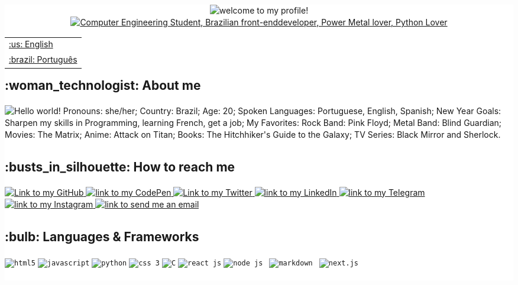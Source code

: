 <div id="top"></div>
<div align="center" ><img width="100%" alt="welcome to my profile!" src="https://github.com/Carol42/Carol42/blob/main/assets/header.png"></div>

<div align="center">
    <a href="https://git.io/typing-svg"><img src="https://readme-typing-svg.herokuapp.com?font=Roboto+Slab&color=%237E3ACE&size=30&center=true&vCenter=true&width=450&lines=I'm+Root>Cyber_Rajesh_Az;Anything+Everything+My+Thing;PainFuuulll(R*3)True;(MAKE()(DAY()BY()DAY()MY()WAY_();(Music$Addicted);(Dog$Lover);(Digital+Document+Signing);Google+Cloud+Certified;Google+Certified+Educator;TypeScript+C+PY+JAVA+R+PHP+GO;ClientServer+Handler...;Google+Blockchain+Developer;(Cybersecurity);(EthicalHacker);(Data+Analytics);(Pentester+BugBounty);Security+Methodology(CSRM);Computer+Engineering+Student;(Machine+Learning);(Algorithms);(Hex)(TEST)(Binery);(DeepCode+DeepLearning);(Android+Developer);(Sudo+Developer);(Brazilian+Frontend+Dev);(Power+Metal+Lover+%3C3);(function+findQuestion(43);(Python3<*>Lover>...Print);(BashCode);Data+Science+Certification;CEH+Certified+EthicalHacker;DCA+Certification;Systems+Security+Professional;Systems+Auditor(CISA);Certified+Information+Security;(CompTIA+Security);(Certified+Ethical+Hacker(CEH);(Security+Essentials+Certification);(Systems+Security+Certified+Practition);(Python+Function+True/\False);(101+Types+Attacks);(My+Test+Bug+268)Certified*(46);()console.clear(alert)......;" alt="Computer Engineering Student, Brazilian front-enddeveloper, Power Metal lover, Python Lover"></a>
</div>

<table align="right">
 <tr><td><a href="https://github.com/Carol42/Carol42/blob/main/README.md">:us: English</a></td></tr>
 <tr><td><a href="https://github.com/Carol42/Carol42/blob/main/README-pt-br.md">:brazil: Português</a></td></tr>
</table>

<h2>:woman_technologist: About me</h2>
<img width="70%" alt="Hello world! Pronouns: she/her; Country: Brazil; Age: 20; Spoken Languages: Portuguese, English, Spanish; New Year Goals: Sharpen my skills in Programming, learning French, get a job; My Favorites: Rock Band: Pink Floyd; Metal Band: Blind Guardian; Movies: The Matrix; Anime: Attack on Titan; Books: The Hitchhiker's Guide to the Galaxy; TV Series: Black Mirror and Sherlock." src="https://github.com/Carol42/Carol42/blob/main/assets/about-me.png">

<h2>:busts_in_silhouette: How to reach me</h2>
<a href="https://github.com/Carol42">
    <img alt="Link to my GitHub" src="https://img.shields.io/github/followers/Carol42?style=social&label=@Cyberssss">
</a>
<a href="https://codepen.io/Carol42">
    <img alt="link to my CodePen" src="https://img.shields.io/static/v1?label&message=/Cyberaz007&color=000000&style=flat&logo=codepen"  />
</a>
<a href="https://twitter.com/carol_heloo/">
    <img alt="Link to my Twitter" src="https://img.shields.io/twitter/follow/Cyberaz007_Heloo?style=social&label=@Cyberaz007_Heloo">
</a>
<a href="https://linkedin.com/in/carol42">
    <img alt="link to my LinkedIn" src="https://img.shields.io/static/v1?label&message=/in/Cyberaz007&color=0A66C2&style=flat&logo=linkedin" />
</a>
<a href="https://t.me/carol_helo">
    <img alt="link to my Telegram" src="https://img.shields.io/static/v1?label&message=@Cyberaz007_helo&color=26A5E4&style=flat&logo=telegram&logoColor=whitesmoke" />
</a>
<a href="https://www.instagram.com/dhanushrajeshr/">
    <img alt="link to my Instagram" src="https://img.shields.io/static/v1?label&message=@Cyberaz007_helloo&color=7E3ACE&style=flat&logo=instagram&logoColor=whitesmoke" />
</a>
<a href="mailto:cyberaz007@gmail.com">
    <img alt="link to send me an email" src="https://img.shields.io/static/v1?label&message=Cyberaz007@gmail.com&color=whitesmoke&style=flat&logo=gmail" />
</a>
</br>

<h2>:bulb: Languages & Frameworks</h2>
<code><img title="HTML 5" alt="html5" width="40px" src="https://cdn.jsdelivr.net/gh/devicons/devicon/icons/html5/html5-original.svg" /></code>
<code><img title="JavaScript" alt="javascript" width="40px" src="https://cdn.jsdelivr.net/gh/devicons/devicon/icons/javascript/javascript-original.svg" /></code>
<code><img title="Python" alt="python" width="45px" src="https://cdn.jsdelivr.net/gh/devicons/devicon/icons/python/python-original.svg" /></code>
<code><img title="CSS 3" alt="css 3" width="40px" src="https://cdn.jsdelivr.net/gh/devicons/devicon/icons/css3/css3-original.svg" /></code>
<code><img title="C" alt="C" width="40px" src="https://cdn.jsdelivr.net/gh/devicons/devicon/icons/c/c-original.svg" /></code>
<code><img title="ReactJS" alt="react js" width="40px" src="https://cdn.jsdelivr.net/gh/devicons/devicon/icons/react/react-original.svg" /></code>
<code><img title="NodeJS" alt="node js" width="40px" src="https://cdn.jsdelivr.net/gh/devicons/devicon/icons/nodejs/nodejs-original.svg" /></code>
<code> <img title="Markdown" alt="markdown" width="40px" src="https://cdn.jsdelivr.net/gh/devicons/devicon/icons/markdown/markdown-original.svg" /></code>
<code> <img title="Next.js" alt="next.js" width="40px" src="https://cdn.jsdelivr.net/gh/devicons/devicon/icons/nextjs/nextjs-original.svg" /></code>
</br></br>
